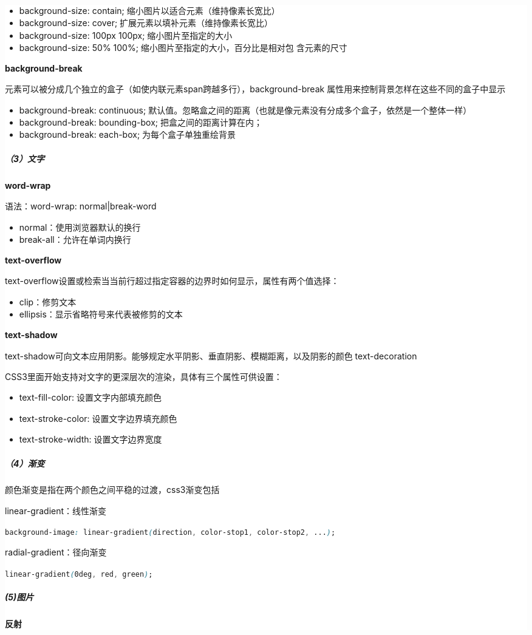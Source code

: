 - background-size: contain; 缩小图片以适合元素（维持像素长宽比）
- background-size: cover; 扩展元素以填补元素（维持像素长宽比）
- background-size: 100px 100px; 缩小图片至指定的大小
- background-size: 50% 100%; 缩小图片至指定的大小，百分比是相对包 含元素的尺寸

**background-break**

元素可以被分成几个独立的盒子（如使内联元素span跨越多行），background-break 属性用来控制背景怎样在这些不同的盒子中显示

- background-break: continuous; 默认值。忽略盒之间的距离（也就是像元素没有分成多个盒子，依然是一个整体一样）
- background-break: bounding-box; 把盒之间的距离计算在内；
- background-break: each-box; 为每个盒子单独重绘背景

##### （3）文字

**word-wrap**

语法：word-wrap: normal|break-word

- normal：使用浏览器默认的换行
- break-all：允许在单词内换行

**text-overflow**

text-overflow设置或检索当当前行超过指定容器的边界时如何显示，属性有两个值选择：

- clip：修剪文本
- ellipsis：显示省略符号来代表被修剪的文本

**text-shadow**

text-shadow可向文本应用阴影。能够规定水平阴影、垂直阴影、模糊距离，以及阴影的颜色
text-decoration

CSS3里面开始支持对文字的更深层次的渲染，具体有三个属性可供设置：


- text-fill-color: 设置文字内部填充颜色


- text-stroke-color: 设置文字边界填充颜色


- text-stroke-width: 设置文字边界宽度

##### （4）渐变
颜色渐变是指在两个颜色之间平稳的过渡，css3渐变包括

linear-gradient：线性渐变

```css
background-image: linear-gradient(direction, color-stop1, color-stop2, ...);
```

radial-gradient：径向渐变
```css
linear-gradient(0deg, red, green);
```

##### (5)图片
**反射**
